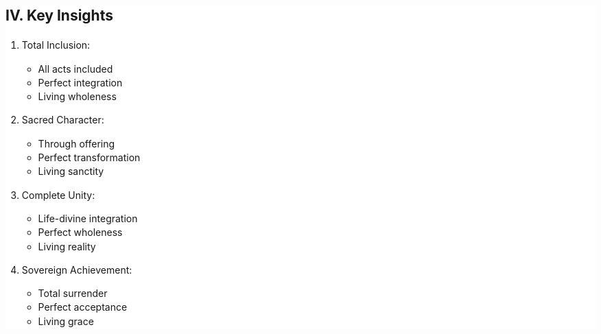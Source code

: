 ## IV. Key Insights

1. Total Inclusion:
   - All acts included
   - Perfect integration
   - Living wholeness

2. Sacred Character:
   - Through offering
   - Perfect transformation
   - Living sanctity

3. Complete Unity:
   - Life-divine integration
   - Perfect wholeness
   - Living reality

4. Sovereign Achievement:
   - Total surrender
   - Perfect acceptance
   - Living grace
